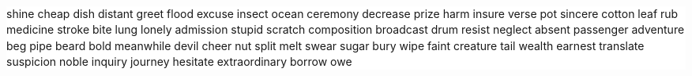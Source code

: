 shine
cheap
dish
distant
greet
flood
excuse
insect
ocean
ceremony
decrease
prize
harm
insure
verse
pot
sincere
cotton
leaf
rub
medicine
stroke
bite
lung
lonely
admission
stupid
scratch
composition
broadcast
drum
resist
neglect
absent
passenger
adventure
beg
pipe
beard
bold
meanwhile
devil
cheer
nut
split
melt
swear
sugar
bury
wipe
faint
creature
tail
wealth
earnest
translate
suspicion
noble
inquiry
journey
hesitate
extraordinary
borrow
owe